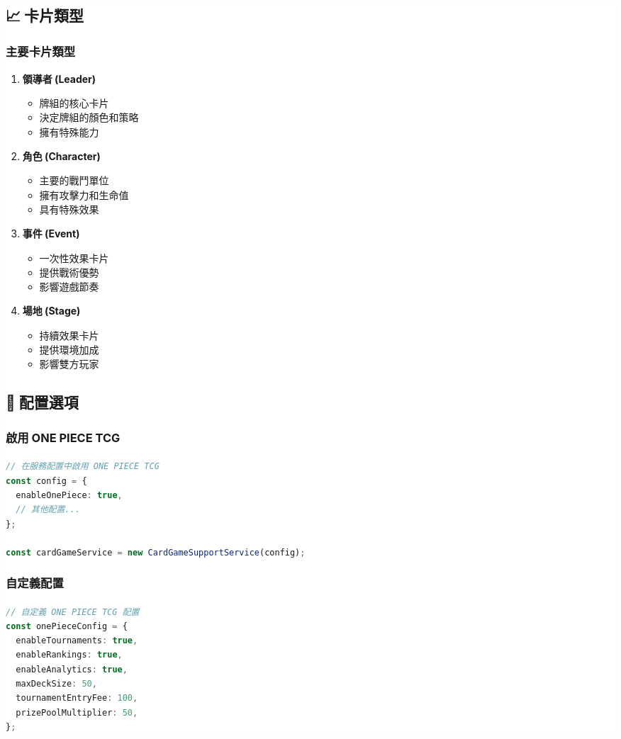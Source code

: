 ## 📈 卡片類型

### 主要卡片類型

1. **領導者 (Leader)**

   - 牌組的核心卡片
   - 決定牌組的顏色和策略
   - 擁有特殊能力

2. **角色 (Character)**

   - 主要的戰鬥單位
   - 擁有攻擊力和生命值
   - 具有特殊效果

3. **事件 (Event)**

   - 一次性效果卡片
   - 提供戰術優勢
   - 影響遊戲節奏

4. **場地 (Stage)**
   - 持續效果卡片
   - 提供環境加成
   - 影響雙方玩家

## 🔧 配置選項

### 啟用 ONE PIECE TCG

```typescript
// 在服務配置中啟用 ONE PIECE TCG
const config = {
  enableOnePiece: true,
  // 其他配置...
};

const cardGameService = new CardGameSupportService(config);
```

### 自定義配置

```typescript
// 自定義 ONE PIECE TCG 配置
const onePieceConfig = {
  enableTournaments: true,
  enableRankings: true,
  enableAnalytics: true,
  maxDeckSize: 50,
  tournamentEntryFee: 100,
  prizePoolMultiplier: 50,
};
```

